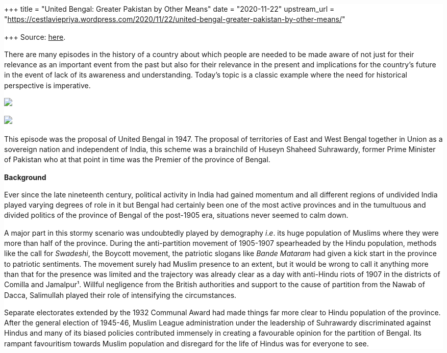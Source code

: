 +++
title = "United Bengal: Greater Pakistan by Other Means"
date = "2020-11-22"
upstream_url = "https://cestlaviepriya.wordpress.com/2020/11/22/united-bengal-greater-pakistan-by-other-means/"

+++
Source: [here](https://cestlaviepriya.wordpress.com/2020/11/22/united-bengal-greater-pakistan-by-other-means/).

There are many episodes in the history of a country about which people
are needed to be made aware of not just for their relevance as an
important event from the past but also for their relevance in the
present and implications for the country’s future in the event of lack
of its awareness and understanding. Today’s topic is a classic example
where the need for historical perspective is imperative.

![](https://cestlaviepriya.files.wordpress.com/2020/11/h_s_suhrawardy-1.jpg)

![](https://cestlaviepriya.files.wordpress.com/2020/11/jinnah1945c-2.jpg)

This episode was the proposal of United Bengal in 1947. The proposal of
territories of East and West Bengal together in Union as a sovereign
nation and independent of India, this scheme was a brainchild of Huseyn
Shaheed Suhrawardy, former Prime Minister of Pakistan who at that point
in time was the Premier of the province of Bengal.

**Background**

Ever since the late nineteenth century, political activity in India had
gained momentum and all different regions of undivided India played
varying degrees of role in it but Bengal had certainly been one of the
most active provinces and in the tumultuous and divided politics of the
province of Bengal of the post-1905 era, situations never seemed to calm
down.

A major part in this stormy scenario was undoubtedly played by
demography *i*.*e*. its huge population of Muslims where they were more
than half of the province. During the anti-partition movement of
1905-1907 spearheaded by the Hindu population, methods like the call for
*Swadeshi*, the Boycott movement, the patriotic slogans like *Bande
Mataram* had given a kick start in the province to patriotic sentiments.
The movement surely had Muslim presence to an extent, but it would be
wrong to call it anything more than that for the presence was limited
and the trajectory was already clear as a day with anti-Hindu riots of
1907 in the districts of Comilla and Jamalpur¹. Willful negligence from
the British authorities and support to the cause of partition from the
Nawab of Dacca, Salimullah played their role of intensifying the
circumstances.

Separate electorates extended by the 1932 Communal Award had made things
far more clear to Hindu population of the province. After the general
election of 1945-46, Muslim League administration under the leadership
of Suhrawardy discriminated against Hindus and many of its biased
policies contributed immensely in creating a favourable opinion for the
partition of Bengal. Its rampant favouritism towards Muslim population
and disregard for the life of Hindus was for everyone to see.

